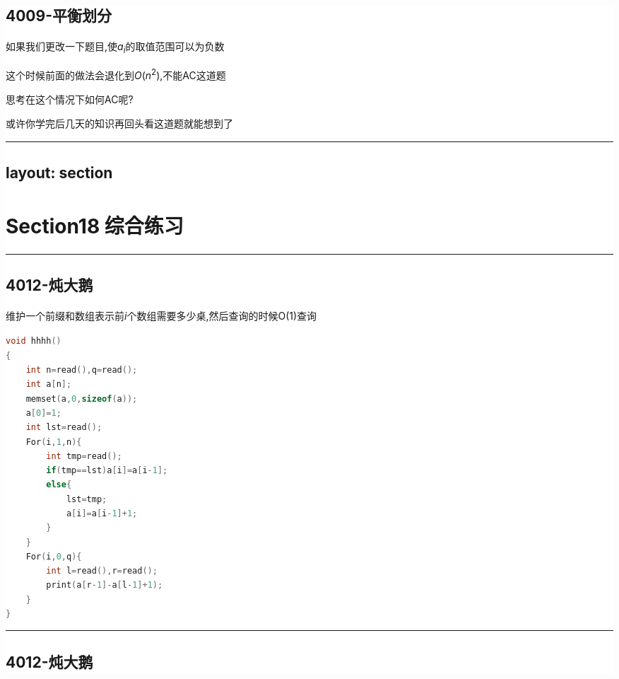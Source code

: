 
## 4009-平衡划分

如果我们更改一下题目,使$a_i$的取值范围可以为负数

这个时候前面的做法会退化到$O(n^2)$,不能AC这道题

思考在这个情况下如何AC呢? 

或许你学完后几天的知识再回头看这道题就能想到了

---
layout: section
---

# Section18 综合练习

---

## 4012-炖大鹅


维护一个前缀和数组表示前$i$个数组需要多少桌,然后查询的时候O(1)查询


```cpp
void hhhh()
{
    int n=read(),q=read();
    int a[n];
    memset(a,0,sizeof(a));
    a[0]=1;
    int lst=read();
    For(i,1,n){
        int tmp=read();
        if(tmp==lst)a[i]=a[i-1];
        else{
            lst=tmp;
            a[i]=a[i-1]+1;
        }
    }
    For(i,0,q){
        int l=read(),r=read();
        print(a[r-1]-a[l-1]+1);
    }
}
```

--- 


## 4012-炖大鹅
